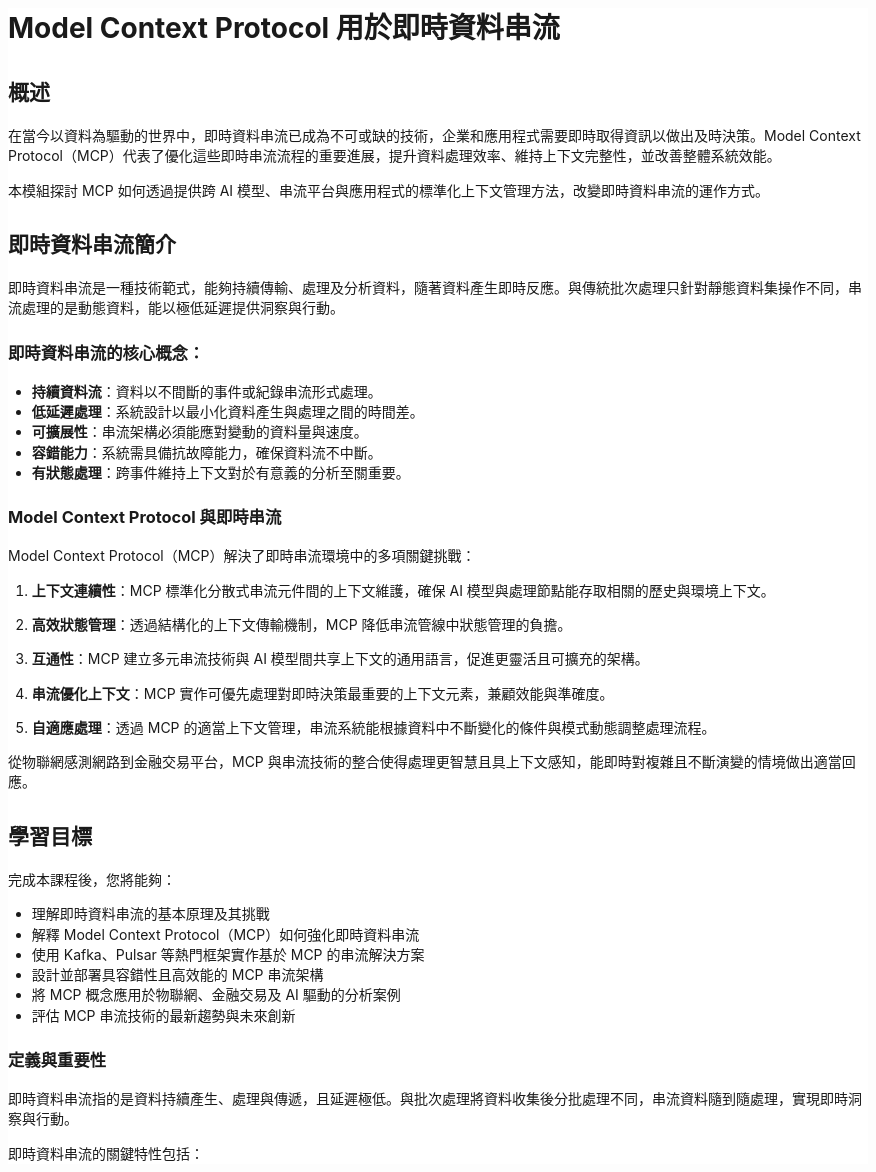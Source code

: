 
# Model Context Protocol 用於即時資料串流

## 概述

在當今以資料為驅動的世界中，即時資料串流已成為不可或缺的技術，企業和應用程式需要即時取得資訊以做出及時決策。Model Context Protocol（MCP）代表了優化這些即時串流流程的重要進展，提升資料處理效率、維持上下文完整性，並改善整體系統效能。

本模組探討 MCP 如何透過提供跨 AI 模型、串流平台與應用程式的標準化上下文管理方法，改變即時資料串流的運作方式。

## 即時資料串流簡介

即時資料串流是一種技術範式，能夠持續傳輸、處理及分析資料，隨著資料產生即時反應。與傳統批次處理只針對靜態資料集操作不同，串流處理的是動態資料，能以極低延遲提供洞察與行動。

### 即時資料串流的核心概念：

- **持續資料流**：資料以不間斷的事件或紀錄串流形式處理。
- **低延遲處理**：系統設計以最小化資料產生與處理之間的時間差。
- **可擴展性**：串流架構必須能應對變動的資料量與速度。
- **容錯能力**：系統需具備抗故障能力，確保資料流不中斷。
- **有狀態處理**：跨事件維持上下文對於有意義的分析至關重要。

### Model Context Protocol 與即時串流

Model Context Protocol（MCP）解決了即時串流環境中的多項關鍵挑戰：

1. **上下文連續性**：MCP 標準化分散式串流元件間的上下文維護，確保 AI 模型與處理節點能存取相關的歷史與環境上下文。

2. **高效狀態管理**：透過結構化的上下文傳輸機制，MCP 降低串流管線中狀態管理的負擔。

3. **互通性**：MCP 建立多元串流技術與 AI 模型間共享上下文的通用語言，促進更靈活且可擴充的架構。

4. **串流優化上下文**：MCP 實作可優先處理對即時決策最重要的上下文元素，兼顧效能與準確度。

5. **自適應處理**：透過 MCP 的適當上下文管理，串流系統能根據資料中不斷變化的條件與模式動態調整處理流程。

從物聯網感測網路到金融交易平台，MCP 與串流技術的整合使得處理更智慧且具上下文感知，能即時對複雜且不斷演變的情境做出適當回應。

## 學習目標

完成本課程後，您將能夠：

- 理解即時資料串流的基本原理及其挑戰
- 解釋 Model Context Protocol（MCP）如何強化即時資料串流
- 使用 Kafka、Pulsar 等熱門框架實作基於 MCP 的串流解決方案
- 設計並部署具容錯性且高效能的 MCP 串流架構
- 將 MCP 概念應用於物聯網、金融交易及 AI 驅動的分析案例
- 評估 MCP 串流技術的最新趨勢與未來創新

### 定義與重要性

即時資料串流指的是資料持續產生、處理與傳遞，且延遲極低。與批次處理將資料收集後分批處理不同，串流資料隨到隨處理，實現即時洞察與行動。

即時資料串流的關鍵特性包括：
